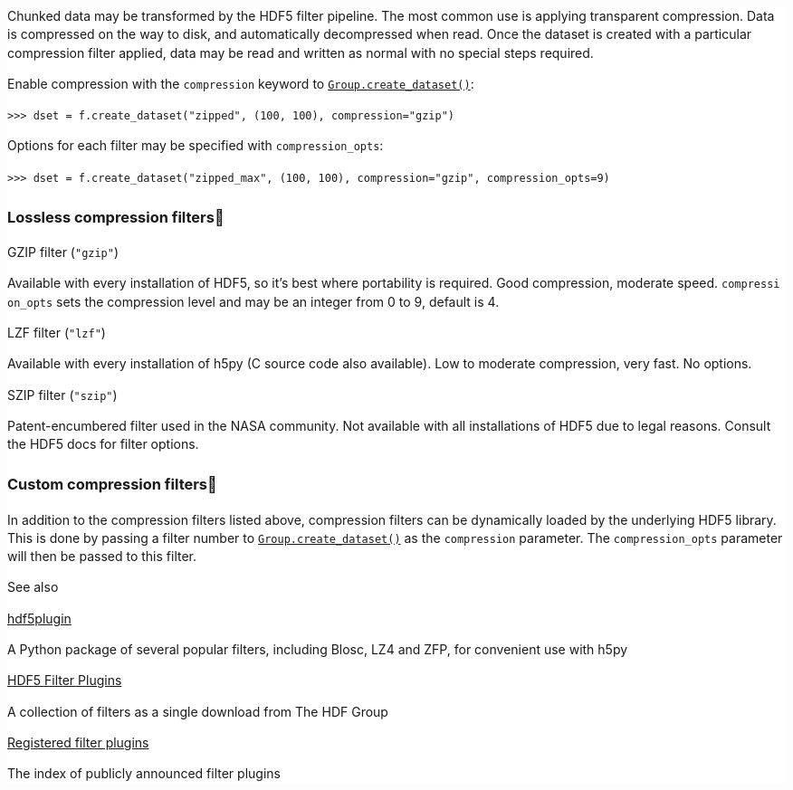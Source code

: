 Chunked data may be transformed by the HDF5 filter pipeline. The most common use is applying transparent compression. Data is compressed on the way to disk, and automatically decompressed when read. Once the dataset is created with a particular compression filter applied, data may be read and written as normal with no special steps required.

Enable compression with the `compression` keyword to [`Group.create_dataset()`](https://docs.h5py.org/en/stable/high/group.html#h5py.Group.create_dataset "h5py.Group.create_dataset"):

```default
>>> dset = f.create_dataset("zipped", (100, 100), compression="gzip")
```

Options for each filter may be specified with `compression_opts`:

```default
>>> dset = f.create_dataset("zipped_max", (100, 100), compression="gzip", compression_opts=9)
```

### Lossless compression filters

GZIP filter (`"gzip"`)

Available with every installation of HDF5, so it’s best where portability is required. Good compression, moderate speed. `compression_opts` sets the compression level and may be an integer from 0 to 9, default is 4.

LZF filter (`"lzf"`)

Available with every installation of h5py (C source code also available). Low to moderate compression, very fast. No options.

SZIP filter (`"szip"`)

Patent-encumbered filter used in the NASA community. Not available with all installations of HDF5 due to legal reasons. Consult the HDF5 docs for filter options.

### Custom compression filters

In addition to the compression filters listed above, compression filters can be dynamically loaded by the underlying HDF5 library. This is done by passing a filter number to [`Group.create_dataset()`](https://docs.h5py.org/en/stable/high/group.html#h5py.Group.create_dataset "h5py.Group.create_dataset") as the `compression` parameter. The `compression_opts` parameter will then be passed to this filter.

See also

[hdf5plugin](https://pypi.org/project/hdf5plugin/)

A Python package of several popular filters, including Blosc, LZ4 and ZFP, for convenient use with h5py

[HDF5 Filter Plugins](https://github.com/HDFGroup/hdf5_plugins/releases)

A collection of filters as a single download from The HDF Group

[Registered filter plugins](https://github.com/HDFGroup/hdf5_plugins/blob/master/docs/RegisteredFilterPlugins.md)

The index of publicly announced filter plugins
